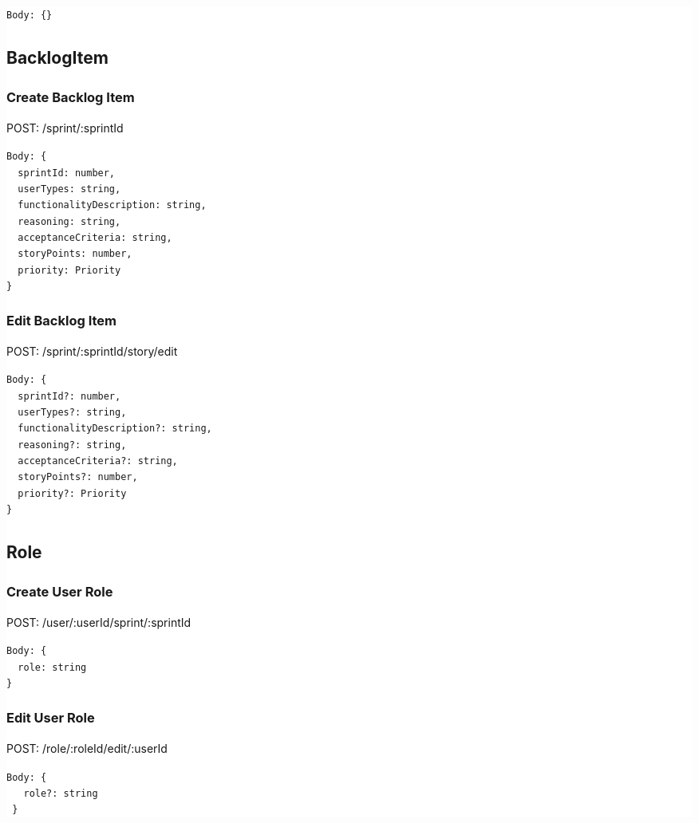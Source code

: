     Body: {}

## BacklogItem

  ### Create Backlog Item
  POST: /sprint/:sprintId
  
    Body: {
      sprintId: number,
      userTypes: string,
      functionalityDescription: string, 
      reasoning: string,
      acceptanceCriteria: string,
      storyPoints: number,
      priority: Priority
    }

  ### Edit Backlog Item
  POST: /sprint/:sprintId/story/edit
  
    Body: {
      sprintId?: number,
      userTypes?: string,
      functionalityDescription?: string, 
      reasoning?: string,
      acceptanceCriteria?: string,
      storyPoints?: number,
      priority?: Priority
    }

## Role

  ### Create User Role
  POST: /user/:userId/sprint/:sprintId
  
    Body: {
      role: string
    }
  
  ### Edit User Role
  POST: /role/:roleId/edit/:userId
  
    Body: {
       role?: string
     }
